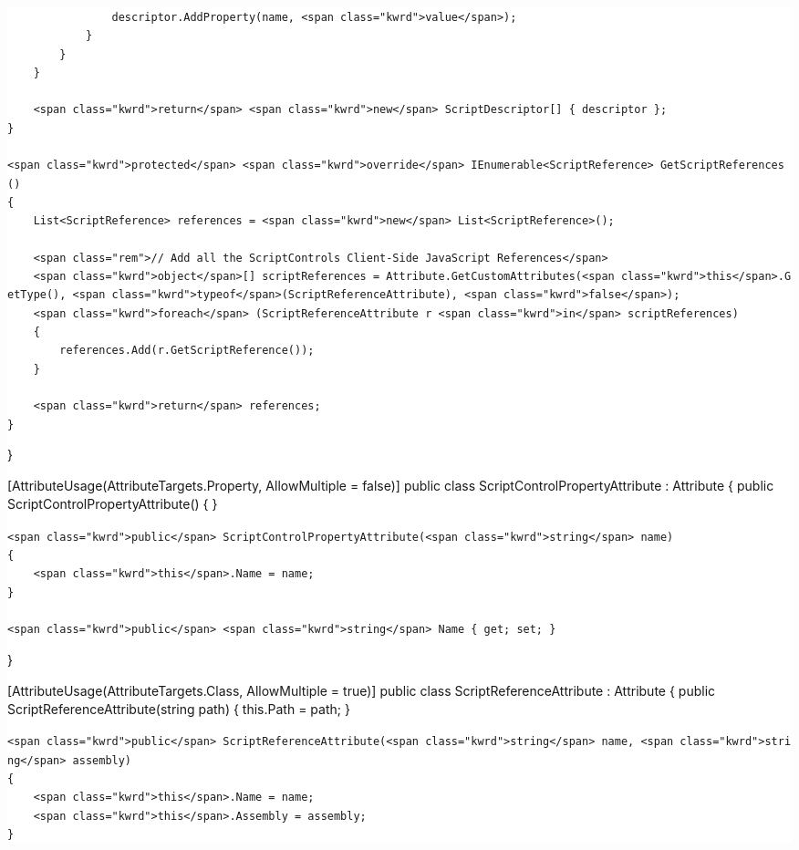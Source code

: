                     descriptor.AddProperty(name, <span class="kwrd">value</span>);
                }
            }
        } 

        <span class="kwrd">return</span> <span class="kwrd">new</span> ScriptDescriptor[] { descriptor };
    } 

    <span class="kwrd">protected</span> <span class="kwrd">override</span> IEnumerable<ScriptReference> GetScriptReferences()
    {
        List<ScriptReference> references = <span class="kwrd">new</span> List<ScriptReference>(); 

        <span class="rem">// Add all the ScriptControls Client-Side JavaScript References</span>
        <span class="kwrd">object</span>[] scriptReferences = Attribute.GetCustomAttributes(<span class="kwrd">this</span>.GetType(), <span class="kwrd">typeof</span>(ScriptReferenceAttribute), <span class="kwrd">false</span>);
        <span class="kwrd">foreach</span> (ScriptReferenceAttribute r <span class="kwrd">in</span> scriptReferences)
        {
            references.Add(r.GetScriptReference());
        } 

        <span class="kwrd">return</span> references;
    }
} 

[AttributeUsage(AttributeTargets.Property, AllowMultiple = <span class="kwrd">false</span>)]
<span class="kwrd">public</span> <span class="kwrd">class</span> ScriptControlPropertyAttribute : Attribute
{
    <span class="kwrd">public</span> ScriptControlPropertyAttribute() { } 

    <span class="kwrd">public</span> ScriptControlPropertyAttribute(<span class="kwrd">string</span> name)
    {
        <span class="kwrd">this</span>.Name = name;
    } 

    <span class="kwrd">public</span> <span class="kwrd">string</span> Name { get; set; }
} 

[AttributeUsage(AttributeTargets.Class, AllowMultiple = <span class="kwrd">true</span>)]
<span class="kwrd">public</span> <span class="kwrd">class</span> ScriptReferenceAttribute : Attribute
{
    <span class="kwrd">public</span> ScriptReferenceAttribute(<span class="kwrd">string</span> path)
    {
        <span class="kwrd">this</span>.Path = path;
    } 

    <span class="kwrd">public</span> ScriptReferenceAttribute(<span class="kwrd">string</span> name, <span class="kwrd">string</span> assembly)
    {
        <span class="kwrd">this</span>.Name = name;
        <span class="kwrd">this</span>.Assembly = assembly;
    } 
